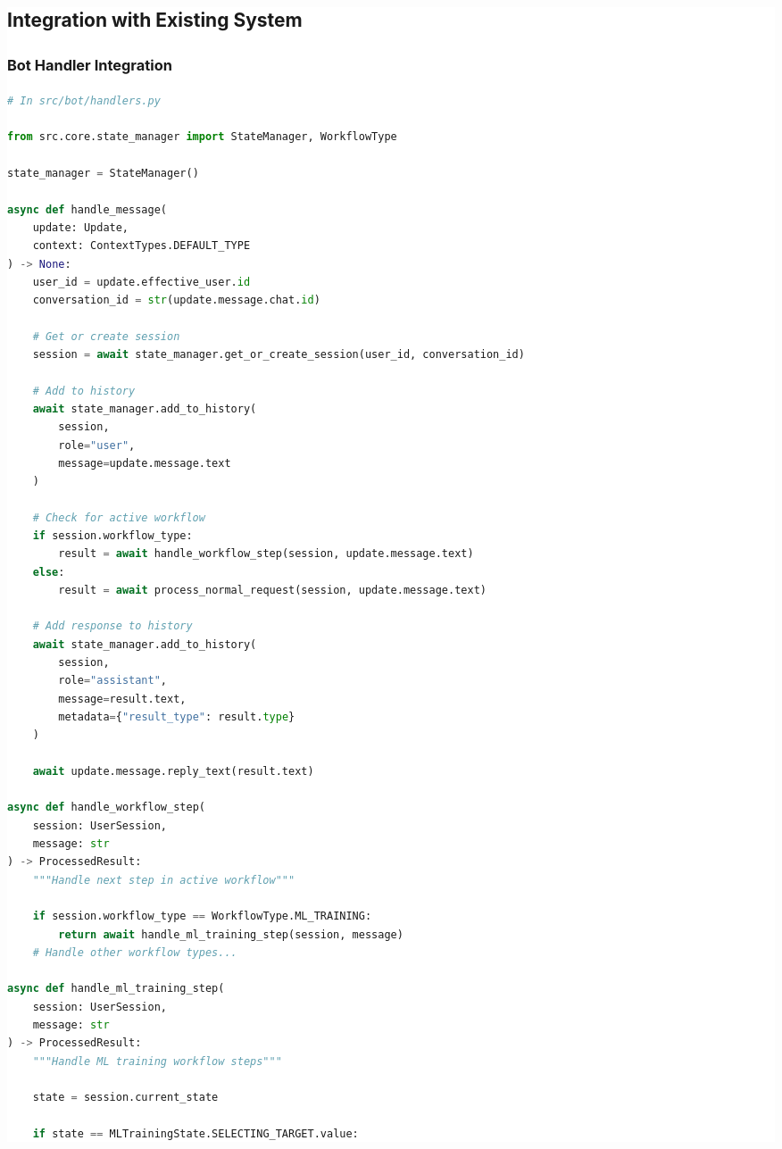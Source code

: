 ## Integration with Existing System

### Bot Handler Integration

```python
# In src/bot/handlers.py

from src.core.state_manager import StateManager, WorkflowType

state_manager = StateManager()

async def handle_message(
    update: Update,
    context: ContextTypes.DEFAULT_TYPE
) -> None:
    user_id = update.effective_user.id
    conversation_id = str(update.message.chat.id)

    # Get or create session
    session = await state_manager.get_or_create_session(user_id, conversation_id)

    # Add to history
    await state_manager.add_to_history(
        session,
        role="user",
        message=update.message.text
    )

    # Check for active workflow
    if session.workflow_type:
        result = await handle_workflow_step(session, update.message.text)
    else:
        result = await process_normal_request(session, update.message.text)

    # Add response to history
    await state_manager.add_to_history(
        session,
        role="assistant",
        message=result.text,
        metadata={"result_type": result.type}
    )

    await update.message.reply_text(result.text)

async def handle_workflow_step(
    session: UserSession,
    message: str
) -> ProcessedResult:
    """Handle next step in active workflow"""

    if session.workflow_type == WorkflowType.ML_TRAINING:
        return await handle_ml_training_step(session, message)
    # Handle other workflow types...

async def handle_ml_training_step(
    session: UserSession,
    message: str
) -> ProcessedResult:
    """Handle ML training workflow steps"""

    state = session.current_state

    if state == MLTrainingState.SELECTING_TARGET.value:
```